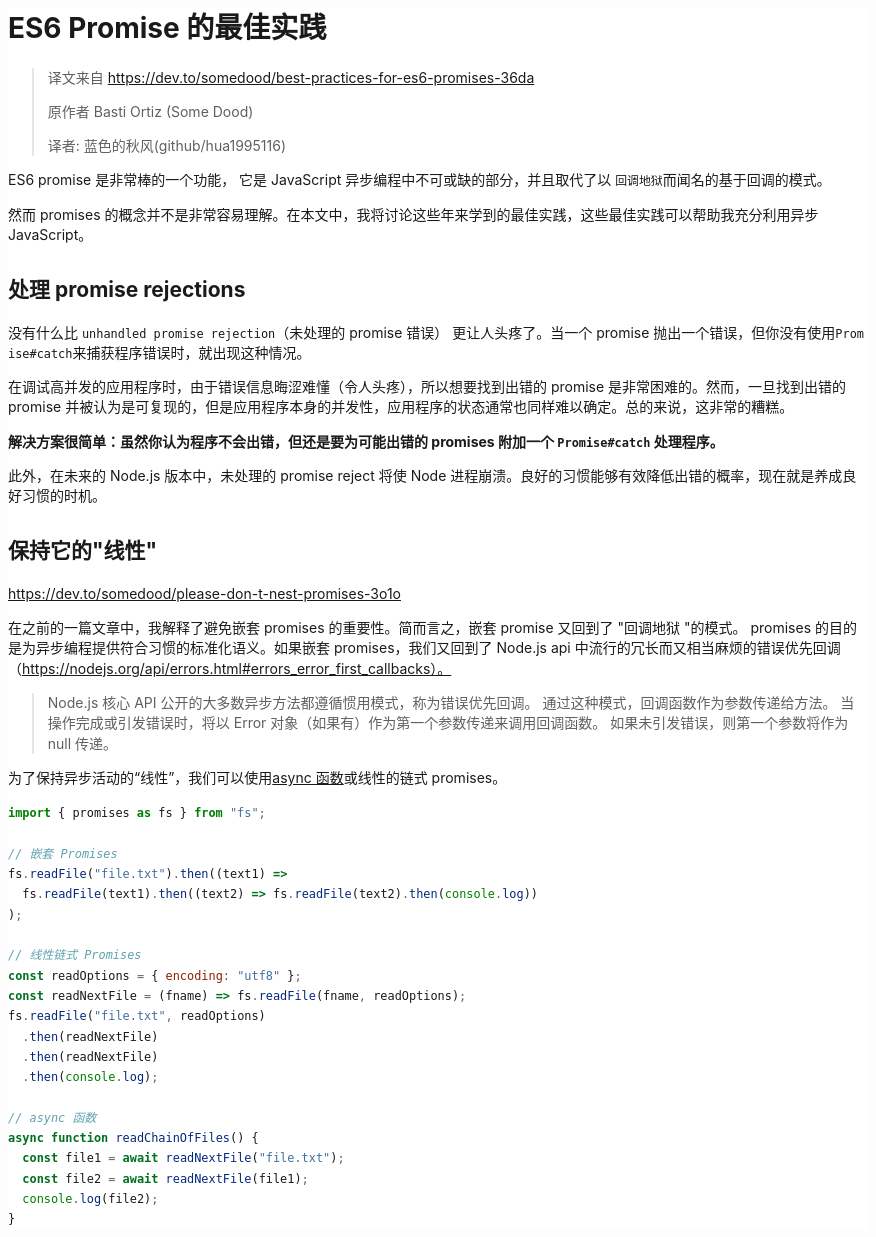 # ES6 Promise 的最佳实践

> 译文来自 https://dev.to/somedood/best-practices-for-es6-promises-36da
> 
> 原作者 Basti Ortiz (Some Dood)
> 
> 译者: 蓝色的秋风(github/hua1995116)

ES6 promise 是非常棒的一个功能， 它是 JavaScript 异步编程中不可或缺的部分，并且取代了以 `回调地狱`而闻名的基于回调的模式。

然而 promises 的概念并不是非常容易理解。在本文中，我将讨论这些年来学到的最佳实践，这些最佳实践可以帮助我充分利用异步 JavaScript。

## 处理 promise rejections

没有什么比 `unhandled promise rejection`（未处理的 promise 错误） 更让人头疼了。当一个 promise 抛出一个错误，但你没有使用`Promise#catch`来捕获程序错误时，就出现这种情况。

在调试高并发的应用程序时，由于错误信息晦涩难懂（令人头疼），所以想要找到出错的 promise 是非常困难的。然而，一旦找到出错的 promise 并被认为是可复现的，但是应用程序本身的并发性，应用程序的状态通常也同样难以确定。总的来说，这非常的糟糕。

**解决方案很简单：虽然你认为程序不会出错，但还是要为可能出错的 promises 附加一个 `Promise#catch` 处理程序。**

此外，在未来的 Node.js 版本中，未处理的 promise reject 将使 Node 进程崩溃。良好的习惯能够有效降低出错的概率，现在就是养成良好习惯的时机。

## 保持它的"线性"

https://dev.to/somedood/please-don-t-nest-promises-3o1o

在之前的一篇文章中，我解释了避免嵌套 promises 的重要性。简而言之，嵌套 promise 又回到了 "回调地狱 "的模式。 promises 的目的是为异步编程提供符合习惯的标准化语义。如果嵌套 promises，我们又回到了 Node.js api 中流行的冗长而又相当麻烦的错误优先回调（https://nodejs.org/api/errors.html#errors_error_first_callbacks）。

> Node.js 核心 API 公开的大多数异步方法都遵循惯用模式，称为错误优先回调。 通过这种模式，回调函数作为参数传递给方法。 当操作完成或引发错误时，将以 Error 对象（如果有）作为第一个参数传递来调用回调函数。 如果未引发错误，则第一个参数将作为 null 传递。

为了保持异步活动的“线性”，我们可以使用[async 函数](https://developer.mozilla.org/en-US/docs/Web/JavaScript/Reference/Statements/async_function)或线性的链式 promises。

```javascript
import { promises as fs } from "fs";

// 嵌套 Promises
fs.readFile("file.txt").then((text1) =>
  fs.readFile(text1).then((text2) => fs.readFile(text2).then(console.log))
);

// 线性链式 Promises
const readOptions = { encoding: "utf8" };
const readNextFile = (fname) => fs.readFile(fname, readOptions);
fs.readFile("file.txt", readOptions)
  .then(readNextFile)
  .then(readNextFile)
  .then(console.log);

// async 函数
async function readChainOfFiles() {
  const file1 = await readNextFile("file.txt");
  const file2 = await readNextFile(file1);
  console.log(file2);
}
```
